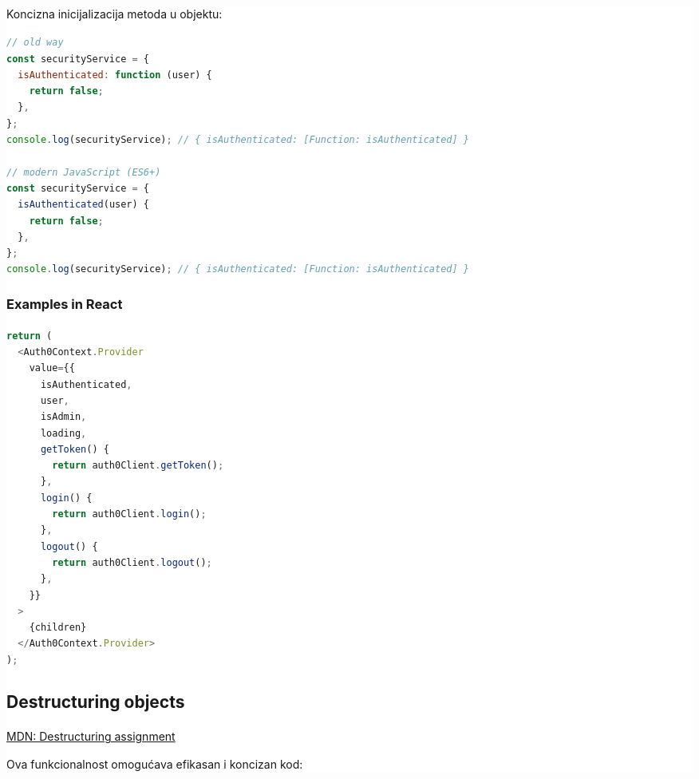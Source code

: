 Koncizna inicijalizacija metoda u objektu:

```js
// old way
const securityService = {
  isAuthenticated: function (user) {
    return false;
  },
};
console.log(securityService); // { isAuthenticated: [Function: isAuthenticated] }

// modern JavaScript (ES6+)
const securityService = {
  isAuthenticated(user) {
    return false;
  },
};
console.log(securityService); // { isAuthenticated: [Function: isAuthenticated] }
```

### Examples in React

```js
return (
  <Auth0Context.Provider
    value={{
      isAuthenticated,
      user,
      isAdmin,
      loading,
      getToken() {
        return auth0Client.getToken();
      },
      login() {
        return auth0Client.login();
      },
      logout() {
        return auth0Client.logout();
      },
    }}
  >
    {children}
  </Auth0Context.Provider>
);
```

## Destructuring objects

[MDN: Destructuring assignment](https://developer.mozilla.org/en-US/docs/Web/JavaScript/Reference/Operators/Destructuring_assignment)

Ova funkcionalnost omogućava efikasan i koncizan kod:
